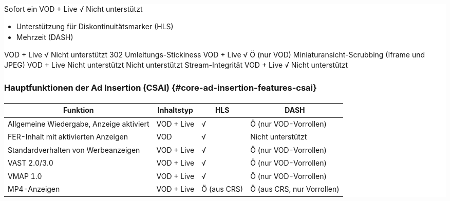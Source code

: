   <tr>
   <td>Sofort ein</td> 
   <td>VOD + Live</td> 
   <td>√</td> 
   <td>Nicht unterstützt</td> 
  </tr>
  <tr>
   <td>
    <ul> 
     <li>Unterstützung für Diskontinuitätsmarker (HLS) </li> 
     <li>Mehrzeit (DASH)</li> 
    </ul> </td> 
   <td>VOD + Live</td> 
   <td>√</td> 
   <td>Nicht unterstützt</td> 
  </tr>
  <tr>
   <td>302 Umleitungs-Stickiness</td> 
   <td>VOD + Live</td> 
   <td>√</td> 
   <td>Ö (nur VOD)</td> 
  </tr>
  <tr>
   <td>Miniaturansicht-Scrubbing (Iframe und JPEG)</td> 
   <td>VOD + Live</td> 
   <td>Nicht unterstützt</td> 
   <td>Nicht unterstützt</td> 
  </tr>
  <tr>
   <td>Stream-Integrität </td> 
   <td>VOD + Live</td> 
   <td>√</td> 
   <td>Nicht unterstützt</td> 
  </tr>
 </tbody>
</table>

### Hauptfunktionen der Ad Insertion (CSAI) {#core-ad-insertion-features-csai}

| **Funktion** | **Inhaltstyp** | **HLS** | **DASH** |
|---|---|---|---|
| Allgemeine Wiedergabe, Anzeige aktiviert | VOD + Live | √ | Ö (nur VOD-Vorrollen) |
| FER-Inhalt mit aktivierten Anzeigen | VOD | √ | Nicht unterstützt |
| Standardverhalten von Werbeanzeigen | VOD + Live | √ | Ö (nur VOD-Vorrollen) |
| VAST 2.0/3.0 | VOD + Live | √ | Ö (nur VOD-Vorrollen) |
| VMAP 1.0 | VOD + Live | √ | Ö (nur VOD-Vorrollen) |
| MP4-Anzeigen | VOD + Live | Ö (aus CRS) | Ö (aus CRS, nur Vorrollen) |
